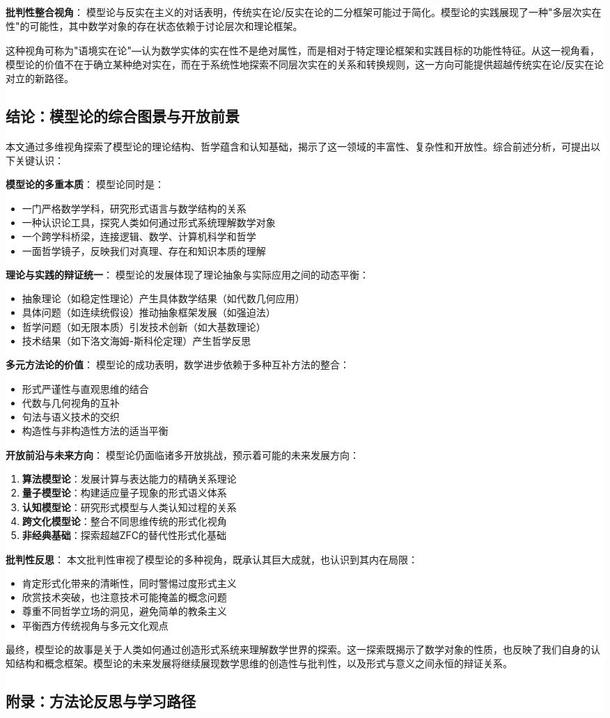 **批判性整合视角**：
模型论与反实在主义的对话表明，传统实在论/反实在论的二分框架可能过于简化。模型论的实践展现了一种"多层次实在性"的可能性，其中数学对象的存在状态依赖于讨论层次和理论框架。

这种视角可称为"语境实在论"—认为数学实体的实在性不是绝对属性，而是相对于特定理论框架和实践目标的功能性特征。从这一视角看，模型论的价值不在于确立某种绝对实在，而在于系统性地探索不同层次实在的关系和转换规则，这一方向可能提供超越传统实在论/反实在论对立的新路径。

## 结论：模型论的综合图景与开放前景

本文通过多维视角探索了模型论的理论结构、哲学蕴含和认知基础，揭示了这一领域的丰富性、复杂性和开放性。综合前述分析，可提出以下关键认识：

**模型论的多重本质**：
模型论同时是：

- 一门严格数学学科，研究形式语言与数学结构的关系
- 一种认识论工具，探究人类如何通过形式系统理解数学对象
- 一个跨学科桥梁，连接逻辑、数学、计算机科学和哲学
- 一面哲学镜子，反映我们对真理、存在和知识本质的理解

**理论与实践的辩证统一**：
模型论的发展体现了理论抽象与实际应用之间的动态平衡：

- 抽象理论（如稳定性理论）产生具体数学结果（如代数几何应用）
- 具体问题（如连续统假设）推动抽象框架发展（如强迫法）
- 哲学问题（如无限本质）引发技术创新（如大基数理论）
- 技术结果（如下洛文海姆-斯科伦定理）产生哲学反思

**多元方法论的价值**：
模型论的成功表明，数学进步依赖于多种互补方法的整合：

- 形式严谨性与直观思维的结合
- 代数与几何视角的互补
- 句法与语义技术的交织
- 构造性与非构造性方法的适当平衡

**开放前沿与未来方向**：
模型论仍面临诸多开放挑战，预示着可能的未来发展方向：

1. **算法模型论**：发展计算与表达能力的精确关系理论
2. **量子模型论**：构建适应量子现象的形式语义体系
3. **认知模型论**：研究形式模型与人类认知过程的关系
4. **跨文化模型论**：整合不同思维传统的形式化视角
5. **非经典基础**：探索超越ZFC的替代性形式化基础

**批判性反思**：
本文批判性审视了模型论的多种视角，既承认其巨大成就，也认识到其内在局限：

- 肯定形式化带来的清晰性，同时警惕过度形式主义
- 欣赏技术突破，也注意技术可能掩盖的概念问题
- 尊重不同哲学立场的洞见，避免简单的教条主义
- 平衡西方传统视角与多元文化观点

最终，模型论的故事是关于人类如何通过创造形式系统来理解数学世界的探索。这一探索既揭示了数学对象的性质，也反映了我们自身的认知结构和概念框架。模型论的未来发展将继续展现数学思维的创造性与批判性，以及形式与意义之间永恒的辩证关系。

## 附录：方法论反思与学习路径
